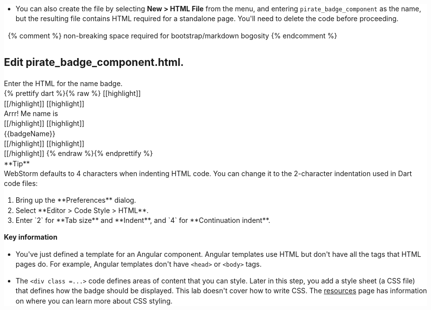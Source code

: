 * You can also create the file by selecting **New > HTML File** from
  the menu, and entering `pirate_badge_component` as the name, but the
  resulting file contains HTML required for a standalone page.
  You'll need to delete the code before proceeding.

&nbsp; {% comment %} non-breaking space required for bootstrap/markdown bogosity {% endcomment %}
</div> </div>

## <i class="fa fa-anchor"> </i> Edit pirate_badge_component.html.

<div class="trydart-step-details" markdown="1">
Enter the HTML for the name badge.
</div>

<div class="row"> <div class="col-md-7" markdown="1">

<div class="trydart-step-details" markdown="1">
{% prettify dart %}{% raw %}
[[highlight]]<div class="badge">[[/highlight]]
  [[highlight]]<div class="greeting">Arrr! Me name is</div>[[/highlight]]
  [[highlight]]<div class="name">{{badgeName}}</div>[[/highlight]]
[[highlight]]</div>[[/highlight]]
{% endraw %}{% endprettify %}
</div>

<div class="trydart-step-details" markdown="1">
<aside class="alert alert-success" markdown="1">
<i class="fa fa-lightbulb-o"> </i> **Tip** <br>
WebStorm defaults to 4 characters when indenting HTML code.
You can change it to the 2-character indentation used in Dart code files:

<ol markdown="1">
<li markdown="1">Bring up the **Preferences** dialog.
</li>
<li markdown="1">Select **Editor > Code Style > HTML**.
</li>
<li markdown="1">Enter `2` for **Tab size** and **Indent**, and `4` for
  **Continuation indent**.
</li>
</ol>
</aside>
</div>

</div> <div class="col-md-5" markdown="1">

<i class="fa fa-key key-header"> </i> <strong> Key information </strong>

* You've just defined a template for an Angular component.
  Angular templates use HTML but don't have all the tags that
  HTML pages do. For example, Angular templates don't have
  `<head>` or `<body>` tags.

* The `<div class =...>` code defines areas of content that you can style.
  Later in this step, you add a style sheet (a CSS file) that defines how
  the badge should be displayed. This lab doesn't cover how to write CSS.
  The [resources](resources.html) page has information on where you
  can learn more about CSS styling.
